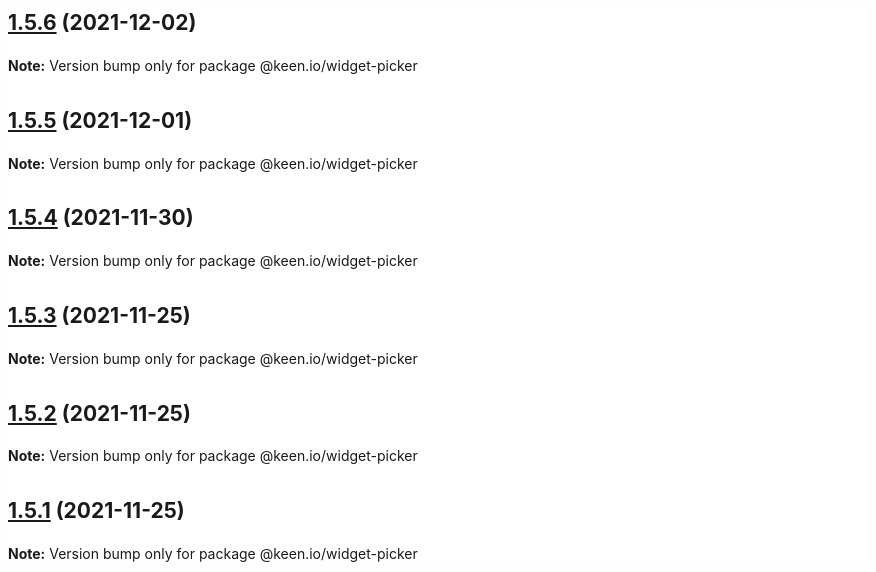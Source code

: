 


## [1.5.6](https://github.com/keen/keen/compare/@keen.io/widget-picker@1.5.5...@keen.io/widget-picker@1.5.6) (2021-12-02)

**Note:** Version bump only for package @keen.io/widget-picker





## [1.5.5](https://github.com/keen/keen/compare/@keen.io/widget-picker@1.5.4...@keen.io/widget-picker@1.5.5) (2021-12-01)

**Note:** Version bump only for package @keen.io/widget-picker





## [1.5.4](https://github.com/keen/keen/compare/@keen.io/widget-picker@1.5.3...@keen.io/widget-picker@1.5.4) (2021-11-30)

**Note:** Version bump only for package @keen.io/widget-picker





## [1.5.3](https://github.com/keen/keen/compare/@keen.io/widget-picker@1.5.2...@keen.io/widget-picker@1.5.3) (2021-11-25)

**Note:** Version bump only for package @keen.io/widget-picker





## [1.5.2](https://github.com/keen/keen/compare/@keen.io/widget-picker@1.5.1...@keen.io/widget-picker@1.5.2) (2021-11-25)

**Note:** Version bump only for package @keen.io/widget-picker





## [1.5.1](https://github.com/keen/keen/compare/@keen.io/widget-picker@1.5.0...@keen.io/widget-picker@1.5.1) (2021-11-25)

**Note:** Version bump only for package @keen.io/widget-picker


